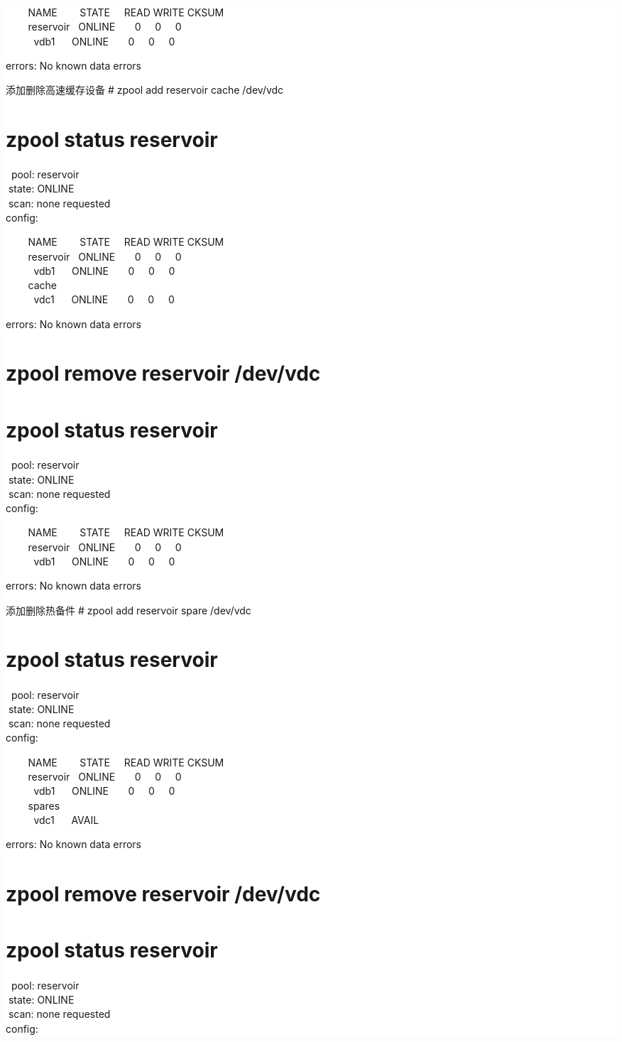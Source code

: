         NAME        STATE     READ WRITE CKSUM  
        reservoir   ONLINE       0     0     0  
          vdb1      ONLINE       0     0     0  
  
errors: No known data errors 

添加删除高速缓存设备 # zpool add reservoir cache /dev/vdc  
# zpool status reservoir  
  pool: reservoir  
 state: ONLINE  
 scan: none requested  
config:  
  
        NAME        STATE     READ WRITE CKSUM  
        reservoir   ONLINE       0     0     0  
          vdb1      ONLINE       0     0     0  
        cache  
          vdc1      ONLINE       0     0     0  
  
errors: No known data errors  
# zpool remove reservoir /dev/vdc  
# zpool status reservoir  
  pool: reservoir  
 state: ONLINE  
 scan: none requested  
config:  
  
        NAME        STATE     READ WRITE CKSUM  
        reservoir   ONLINE       0     0     0  
          vdb1      ONLINE       0     0     0  
  
errors: No known data errors 

添加删除热备件 # zpool add reservoir spare /dev/vdc  
# zpool status reservoir  
  pool: reservoir  
 state: ONLINE  
 scan: none requested  
config:  
  
        NAME        STATE     READ WRITE CKSUM  
        reservoir   ONLINE       0     0     0  
          vdb1      ONLINE       0     0     0  
        spares  
          vdc1      AVAIL     
  
errors: No known data errors  
# zpool remove reservoir /dev/vdc  
# zpool status reservoir  
  pool: reservoir  
 state: ONLINE  
 scan: none requested  
config:  
  